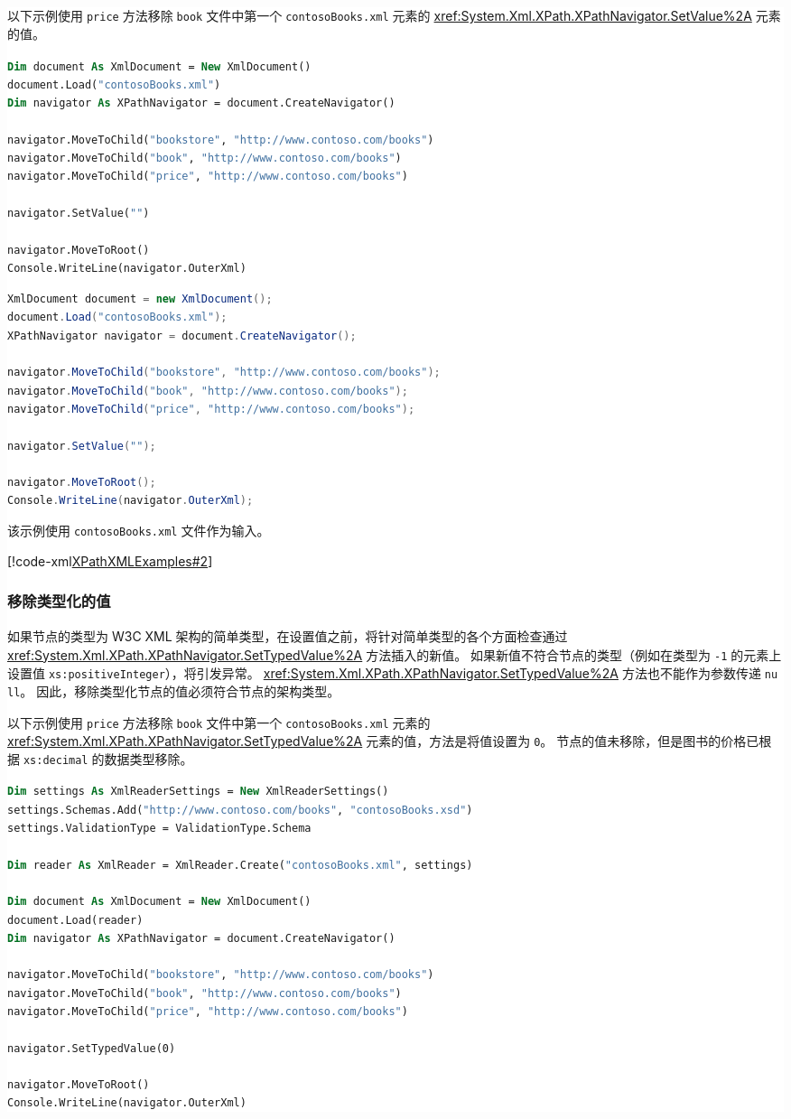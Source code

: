  以下示例使用 `price` 方法移除 `book` 文件中第一个 `contosoBooks.xml` 元素的 <xref:System.Xml.XPath.XPathNavigator.SetValue%2A> 元素的值。  
  
```vb  
Dim document As XmlDocument = New XmlDocument()  
document.Load("contosoBooks.xml")  
Dim navigator As XPathNavigator = document.CreateNavigator()  
  
navigator.MoveToChild("bookstore", "http://www.contoso.com/books")  
navigator.MoveToChild("book", "http://www.contoso.com/books")  
navigator.MoveToChild("price", "http://www.contoso.com/books")  
  
navigator.SetValue("")  
  
navigator.MoveToRoot()  
Console.WriteLine(navigator.OuterXml)  
```  
  
```csharp  
XmlDocument document = new XmlDocument();  
document.Load("contosoBooks.xml");  
XPathNavigator navigator = document.CreateNavigator();  
  
navigator.MoveToChild("bookstore", "http://www.contoso.com/books");  
navigator.MoveToChild("book", "http://www.contoso.com/books");  
navigator.MoveToChild("price", "http://www.contoso.com/books");  
  
navigator.SetValue("");  
  
navigator.MoveToRoot();  
Console.WriteLine(navigator.OuterXml);  
```  
  
 该示例使用 `contosoBooks.xml` 文件作为输入。  
  
 [!code-xml[XPathXMLExamples#2](../../../../samples/snippets/xml/VS_Snippets_Data/XPathXMLExamples/XML/contosoBooks.xml#2)]  
  
### <a name="removing-typed-values"></a>移除类型化的值  
 如果节点的类型为 W3C XML 架构的简单类型，在设置值之前，将针对简单类型的各个方面检查通过 <xref:System.Xml.XPath.XPathNavigator.SetTypedValue%2A> 方法插入的新值。 如果新值不符合节点的类型（例如在类型为 `-1` 的元素上设置值 `xs:positiveInteger`），将引发异常。 <xref:System.Xml.XPath.XPathNavigator.SetTypedValue%2A> 方法也不能作为参数传递 `null`。 因此，移除类型化节点的值必须符合节点的架构类型。  
  
 以下示例使用 `price` 方法移除 `book` 文件中第一个 `contosoBooks.xml` 元素的 <xref:System.Xml.XPath.XPathNavigator.SetTypedValue%2A> 元素的值，方法是将值设置为 `0`。 节点的值未移除，但是图书的价格已根据 `xs:decimal` 的数据类型移除。  
  
```vb  
Dim settings As XmlReaderSettings = New XmlReaderSettings()  
settings.Schemas.Add("http://www.contoso.com/books", "contosoBooks.xsd")  
settings.ValidationType = ValidationType.Schema  
  
Dim reader As XmlReader = XmlReader.Create("contosoBooks.xml", settings)  
  
Dim document As XmlDocument = New XmlDocument()  
document.Load(reader)  
Dim navigator As XPathNavigator = document.CreateNavigator()  
  
navigator.MoveToChild("bookstore", "http://www.contoso.com/books")  
navigator.MoveToChild("book", "http://www.contoso.com/books")  
navigator.MoveToChild("price", "http://www.contoso.com/books")  
  
navigator.SetTypedValue(0)  
  
navigator.MoveToRoot()  
Console.WriteLine(navigator.OuterXml)  
```  
  